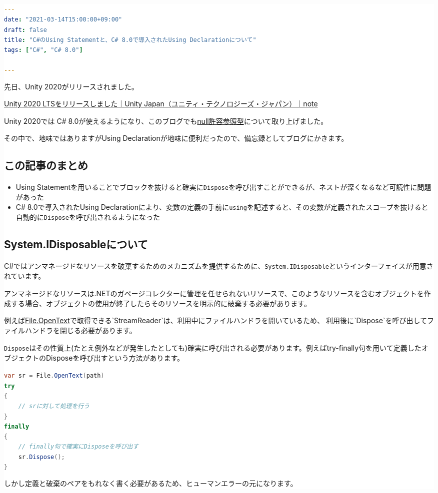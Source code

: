 ```yaml
---
date: "2021-03-14T15:00:00+09:00"
draft: false
title: "C#のUsing Statementと、C# 8.0で導入されたUsing Declarationについて"
tags: ["C#", "C# 8.0"]

---
```


先日、Unity 2020がリリースされました。

[Unity 2020 LTSをリリースしました｜Unity Japan（ユニティ・テクノロジーズ・ジャパン）｜note](https://note.com/unityjapan/n/naf7bb0270aff)

Unity 2020では C# 8.0が使えるようになり、このブログでも[null許容参照型](https://blog.yucchiy.com/2020/12/nullable-for-unity/)について取り上げました。

その中で、地味ではありますがUsing Declarationが地味に便利だったので、備忘録としてブログにかきます。

## この記事のまとめ

- Using Statementを用いることでブロックを抜けると確実に`Dispose`を呼び出すことができるが、ネストが深くなるなど可読性に問題があった
- C# 8.0で導入されたUsing Declarationにより、変数の定義の手前に`using`を記述すると、その変数が定義されたスコープを抜けると自動的に`Dispose`を呼び出されるようになった

## System.IDisposableについて

C#ではアンマネージドなリソースを破棄するためのメカニズムを提供するために、`System.IDisposable`というインターフェイスが用意されています。

アンマネージドなリソースは.NETのガベージコレクターに管理を任せられないリソースで、このようなリソースを含むオブジェクトを作成する場合、オブジェクトの使用が終了したらそのリソースを明示的に破棄する必要があります。

例えば[File.OpenText](https://docs.microsoft.com/en-us/dotnet/api/system.io.file.opentext?view=net-5.0#System_IO_File_OpenText_System_String_)で取得できる`StreamReader`は、利用中にファイルハンドラを開いているため、
利用後に`Dispose`を呼び出してファイルハンドラを閉じる必要があります。

`Dispose`はその性質上(たとえ例外などが発生したとしても)確実に呼び出される必要があります。例えばtry-finally句を用いて定義したオブジェクトのDisposeを呼び出すという方法があります。

```cs
var sr = File.OpenText(path)
try
{
    // srに対して処理を行う
}
finally
{
    // finally句で確実にDisposeを呼び出す
    sr.Dispose();
}
```

しかし定義と破棄のペアをもれなく書く必要があるため、ヒューマンエラーの元になります。
